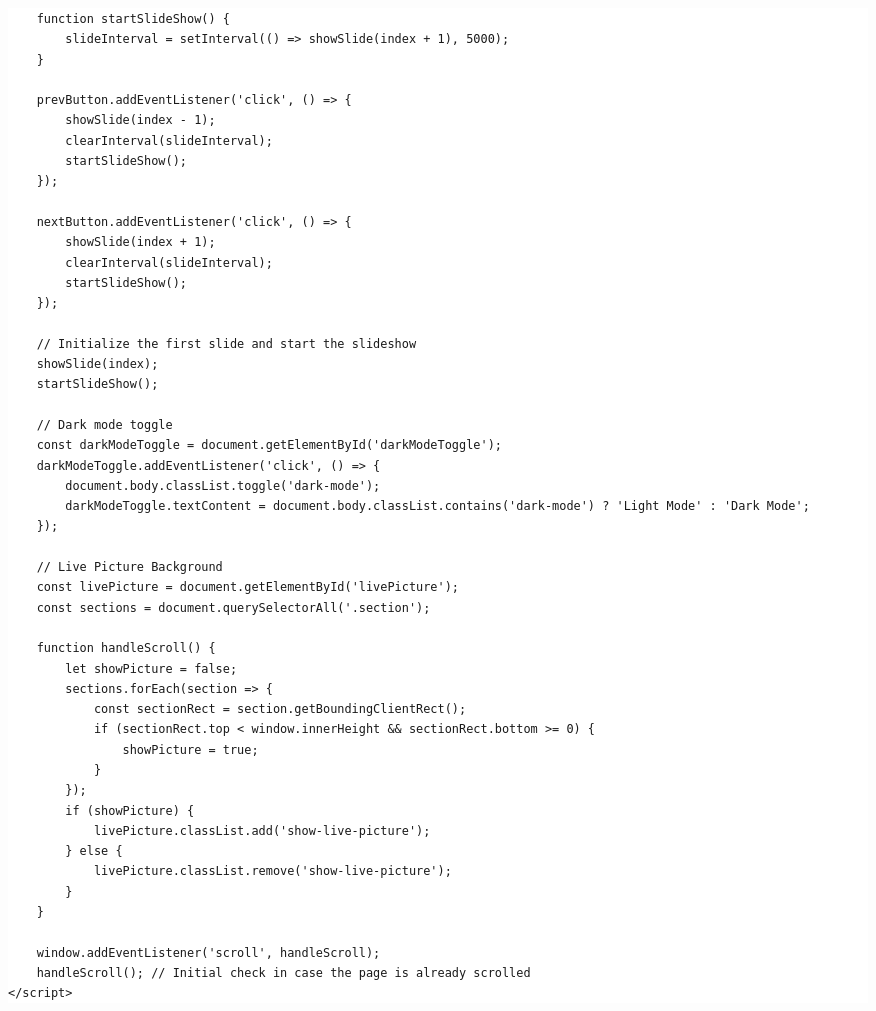         function startSlideShow() {
            slideInterval = setInterval(() => showSlide(index + 1), 5000);
        }

        prevButton.addEventListener('click', () => {
            showSlide(index - 1);
            clearInterval(slideInterval);
            startSlideShow();
        });

        nextButton.addEventListener('click', () => {
            showSlide(index + 1);
            clearInterval(slideInterval);
            startSlideShow();
        });

        // Initialize the first slide and start the slideshow
        showSlide(index);
        startSlideShow();

        // Dark mode toggle
        const darkModeToggle = document.getElementById('darkModeToggle');
        darkModeToggle.addEventListener('click', () => {
            document.body.classList.toggle('dark-mode');
            darkModeToggle.textContent = document.body.classList.contains('dark-mode') ? 'Light Mode' : 'Dark Mode';
        });

        // Live Picture Background
        const livePicture = document.getElementById('livePicture');
        const sections = document.querySelectorAll('.section');

        function handleScroll() {
            let showPicture = false;
            sections.forEach(section => {
                const sectionRect = section.getBoundingClientRect();
                if (sectionRect.top < window.innerHeight && sectionRect.bottom >= 0) {
                    showPicture = true;
                }
            });
            if (showPicture) {
                livePicture.classList.add('show-live-picture');
            } else {
                livePicture.classList.remove('show-live-picture');
            }
        }

        window.addEventListener('scroll', handleScroll);
        handleScroll(); // Initial check in case the page is already scrolled
    </script>
</body>
</html>
